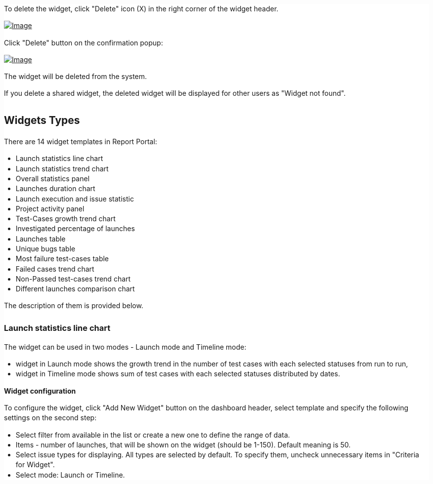 To delete the widget, click "Delete" icon (X) in the right corner of the widget header.

[ ![Image](Images/pic_193.jpg) ](Images/pic_193.jpg)

Click "Delete" button on the confirmation popup:

[ ![Image](Images/pic_194.jpg) ](Images/pic_194.jpg)

The widget will be deleted from the system.

If you delete a shared widget, the deleted widget will be displayed for other
users as "Widget not found".


Widgets Types
-------------

There are 14 widget templates in Report Portal:
 
- Launch statistics line chart   
- Launch statistics trend chart 
- Overall statistics panel 
- Launches duration chart 
- Launch execution and issue statistic 
- Project activity panel 
- Test-Cases growth trend chart 
- Investigated percentage of launches 
- Launches table 
- Unique bugs table 
- Most failure test-cases table
- Failed cases trend chart 
- Non-Passed test-cases trend chart 
- Different launches comparison chart 


The description of them is provided below.


### Launch statistics line chart


The widget can be used in two modes - Launch mode and Timeline mode:

- widget in Launch mode shows the growth trend in the number of test cases with each selected statuses from run to run,
- widget in Timeline mode shows sum of test cases with each selected statuses distributed by dates.

**Widget configuration**

To configure the widget, click "Add New Widget" button on the dashboard header, select template and specify the following settings on 
the second step:

- Select filter from available in the list or create a new one to define the range of data.
- Items - number of launches, that will be shown on the widget (should be 1-150).  Default meaning is 50.
- Select issue types for displaying. All types are selected by default. To specify them, uncheck unnecessary items in "Criteria for Widget".
- Select mode: Launch or Timeline.
